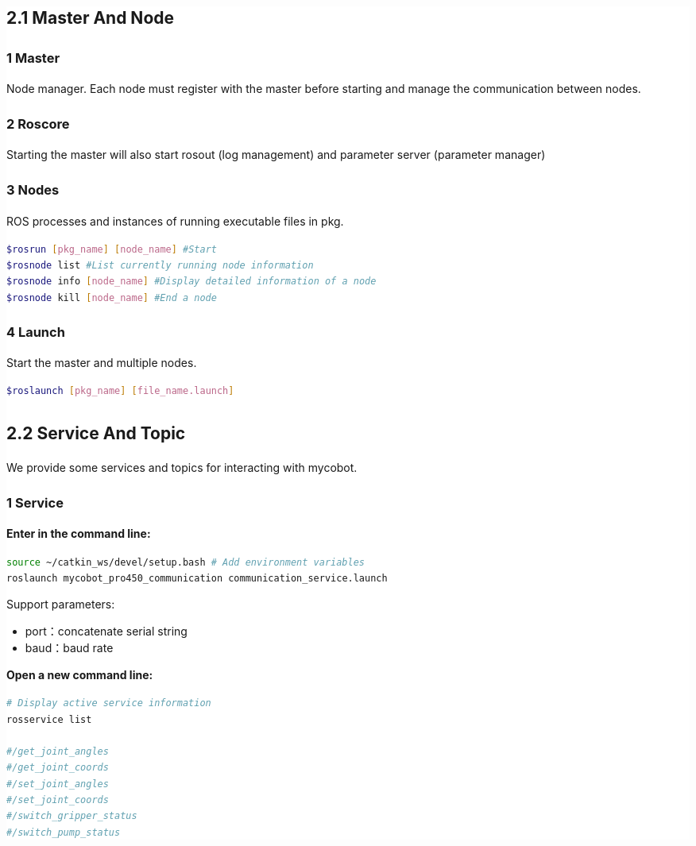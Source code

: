## 2.1 Master And Node

### 1 Master

Node manager. Each node must register with the master before starting and manage the communication between nodes.

### 2 Roscore

Starting the master will also start rosout (log management) and parameter server (parameter manager)

### 3 Nodes

ROS processes and instances of running executable files in pkg.

```bash
$rosrun [pkg_name] [node_name] #Start
$rosnode list #List currently running node information
$rosnode info [node_name] #Display detailed information of a node
$rosnode kill [node_name] #End a node
```

### 4 Launch

Start the master and multiple nodes.

```bash
$roslaunch [pkg_name] [file_name.launch]
```

## 2.2 Service And Topic

We provide some services and topics for interacting with mycobot.

### 1 Service

**Enter in the command line:**

```bash
source ~/catkin_ws/devel/setup.bash # Add environment variables
roslaunch mycobot_pro450_communication communication_service.launch
```

Support parameters:

+ port：concatenate serial string
+ baud：baud rate

**Open a new command line:**
```bash
# Display active service information
rosservice list

#/get_joint_angles
#/get_joint_coords
#/set_joint_angles
#/set_joint_coords
#/switch_gripper_status
#/switch_pump_status
```
